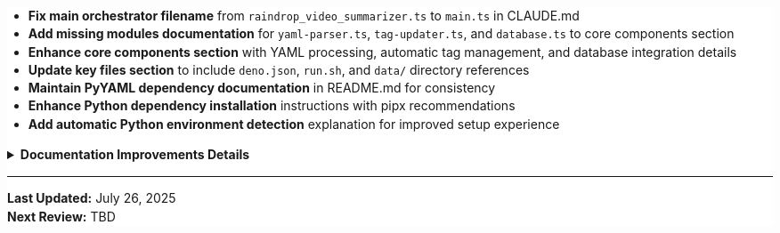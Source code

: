 - **Fix main orchestrator filename** from `raindrop_video_summarizer.ts` to `main.ts` in CLAUDE.md
- **Add missing modules documentation** for `yaml-parser.ts`, `tag-updater.ts`, and `database.ts` to core components section
- **Enhance core components section** with YAML processing, automatic tag management, and database integration details
- **Update key files section** to include `deno.json`, `run.sh`, and `data/` directory references
- **Maintain PyYAML dependency documentation** in README.md for consistency
- **Enhance Python dependency installation** instructions with pipx recommendations
- **Add automatic Python environment detection** explanation for improved setup experience

<details><summary><strong>Documentation Improvements Details</strong></summary></details>

---

**Last Updated:** July 26, 2025  
**Next Review:** TBD